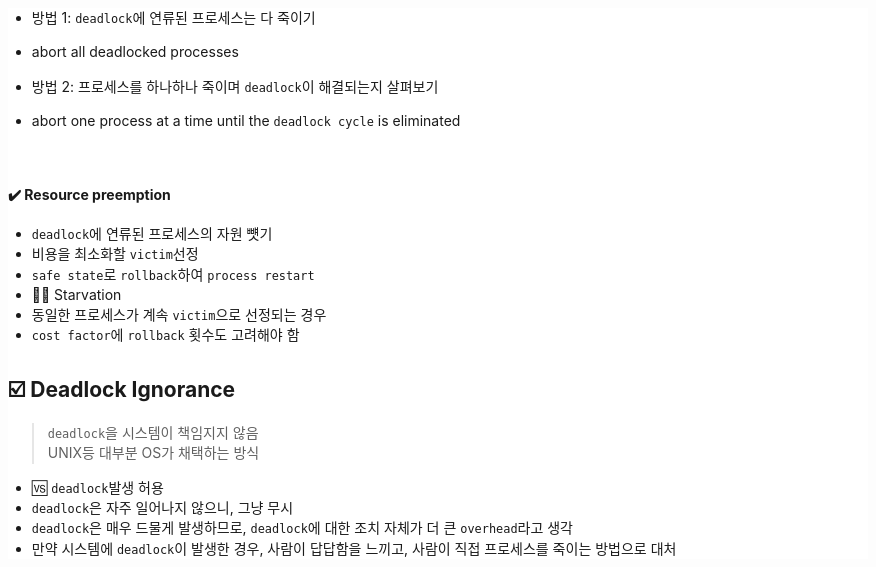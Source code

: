 - 방법 1: `deadlock`에 연류된 프로세스는 다 죽이기
- abort all deadlocked processes
  <br>

- 방법 2: 프로세스를 하나하나 죽이며 `deadlock`이 해결되는지 살펴보기
- abort one process at a time until the `deadlock cycle` is eliminated

<br>

#### ✔️ **Resource preemption**

- `deadlock`에 연류된 프로세스의 자원 뻇기
- 비용을 최소화할 `victim`선정
- `safe state`로 `rollback`하여 `process restart`
- 👎🏻 Starvation
- 동일한 프로세스가 계속 `victim`으로 선정되는 경우
- `cost factor`에 `rollback` 횟수도 고려해야 함

## ☑️ Deadlock Ignorance

> `deadlock`을 시스템이 책임지지 않음 <br>
> UNIX등 대부분 OS가 채택하는 방식<br>

- 🆚 `deadlock`발생 허용
- `deadlock`은 자주 일어나지 않으니, 그냥 무시
- `deadlock`은 매우 드물게 발생하므로, `deadlock`에 대한 조치 자체가 더 큰 `overhead`라고 생각
- 만약 시스템에 `deadlock`이 발생한 경우, 사람이 답답함을 느끼고, 사람이 직접 프로세스를 죽이는 방법으로 대처
